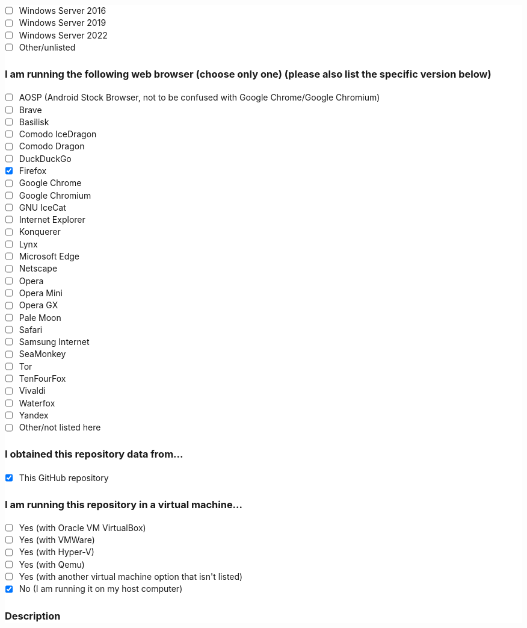 - [ ] Windows Server 2016
- [ ] Windows Server 2019
- [ ] Windows Server 2022
- [ ] Other/unlisted

### I am running the following web browser (choose only one) (please also list the specific version below)

- [ ] AOSP (Android Stock Browser, not to be confused with Google Chrome/Google Chromium)
- [ ] Brave
- [ ] Basilisk
- [ ] Comodo IceDragon
- [ ] Comodo Dragon
- [ ] DuckDuckGo
- [X] Firefox
- [ ] Google Chrome
- [ ] Google Chromium
- [ ] GNU IceCat
- [ ] Internet Explorer
- [ ] Konquerer
- [ ] Lynx
- [ ] Microsoft Edge
- [ ] Netscape
- [ ] Opera
- [ ] Opera Mini
- [ ] Opera GX
- [ ] Pale Moon
- [ ] Safari
- [ ] Samsung Internet
- [ ] SeaMonkey
- [ ] Tor
- [ ] TenFourFox
- [ ] Vivaldi
- [ ] Waterfox
- [ ] Yandex
- [ ] Other/not listed here

### I obtained this repository data from...

- [X] This GitHub repository

### I am running this repository in a virtual machine...

- [ ] Yes (with Oracle VM VirtualBox)
- [ ] Yes (with VMWare)
- [ ] Yes (with Hyper-V)
- [ ] Yes (with Qemu)
- [ ] Yes (with another virtual machine option that isn't listed)
- [X] No (I am running it on my host computer)

### Description
